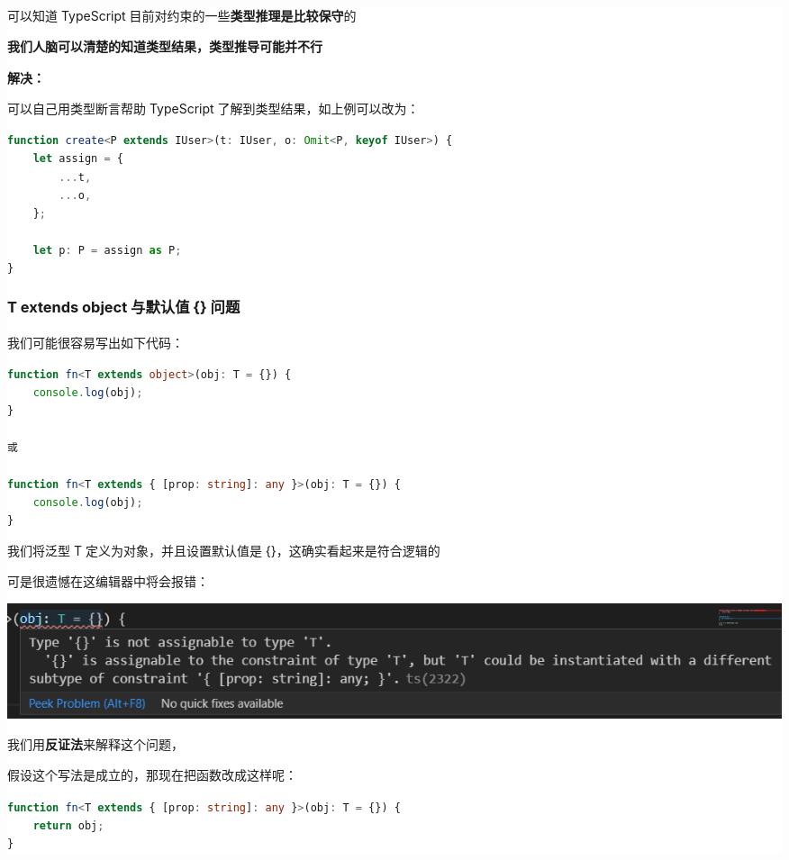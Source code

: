 可以知道 TypeScript 目前对约束的一些**类型推理是比较保守**的

**我们人脑可以清楚的知道类型结果，类型推导可能并不行**

**解决：**

可以自己用类型断言帮助 TypeScript 了解到类型结果，如上例可以改为：

```ts
function create<P extends IUser>(t: IUser, o: Omit<P, keyof IUser>) {
    let assign = {
        ...t,
        ...o,
    };

    let p: P = assign as P;
}
```

### T extends object 与默认值 {} 问题

我们可能很容易写出如下代码：

```ts
function fn<T extends object>(obj: T = {}) {
    console.log(obj);
}

或

function fn<T extends { [prop: string]: any }>(obj: T = {}) {
    console.log(obj);
}
```

我们将泛型 T 定义为对象，并且设置默认值是 {}，这确实看起来是符合逻辑的

可是很遗憾在这编辑器中将会报错：

![Alt text](imgs/26-02.png)

我们用**反证法**来解释这个问题，

假设这个写法是成立的，那现在把函数改成这样呢：

```ts
function fn<T extends { [prop: string]: any }>(obj: T = {}) {
    return obj;
}
```
